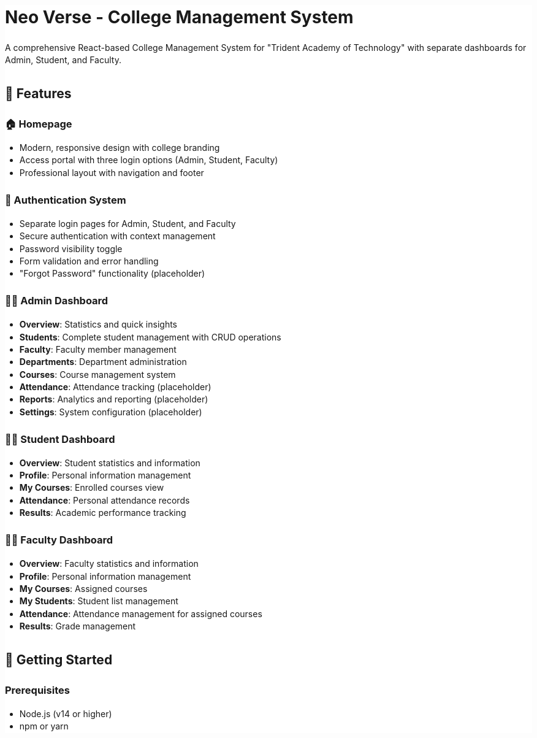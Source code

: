 # Neo Verse - College Management System

A comprehensive React-based College Management System for "Trident Academy of Technology" with separate dashboards for Admin, Student, and Faculty.

## 🎯 Features

### 🏠 Homepage
- Modern, responsive design with college branding
- Access portal with three login options (Admin, Student, Faculty)
- Professional layout with navigation and footer

### 🔐 Authentication System
- Separate login pages for Admin, Student, and Faculty
- Secure authentication with context management
- Password visibility toggle
- Form validation and error handling
- "Forgot Password" functionality (placeholder)

### 👨‍💼 Admin Dashboard
- **Overview**: Statistics and quick insights
- **Students**: Complete student management with CRUD operations
- **Faculty**: Faculty member management
- **Departments**: Department administration
- **Courses**: Course management system
- **Attendance**: Attendance tracking (placeholder)
- **Reports**: Analytics and reporting (placeholder)
- **Settings**: System configuration (placeholder)

### 👨‍🎓 Student Dashboard
- **Overview**: Student statistics and information
- **Profile**: Personal information management
- **My Courses**: Enrolled courses view
- **Attendance**: Personal attendance records
- **Results**: Academic performance tracking

### 👨‍🏫 Faculty Dashboard
- **Overview**: Faculty statistics and information
- **Profile**: Personal information management
- **My Courses**: Assigned courses
- **My Students**: Student list management
- **Attendance**: Attendance management for assigned courses
- **Results**: Grade management

## 🚀 Getting Started

### Prerequisites
- Node.js (v14 or higher)
- npm or yarn
